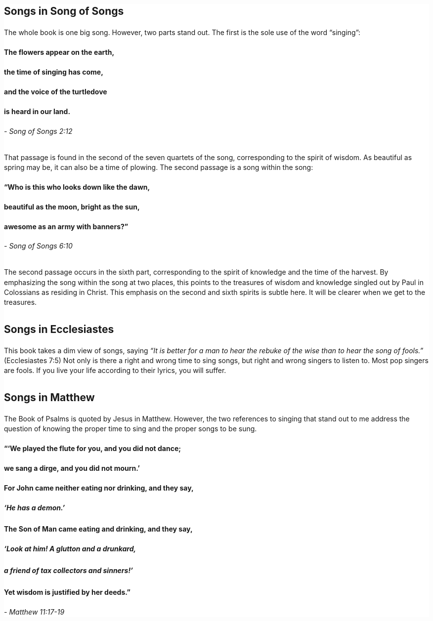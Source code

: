 ## Songs in Song of Songs

The whole book is one big song. However, two parts stand out. The first is the sole use
of the word “singing”:

#### The flowers appear on the earth,
#### **the time of singing** has come,
#### and the voice of the turtledove
#### is heard in our land. 
###### - Song of Songs 2:12

That passage is found in the second of the seven
quartets of the song, corresponding to the spirit of wisdom.
As beautiful as spring may be, it can also be a time of
plowing. The second passage is a song within the song:

#### “Who is this who looks down like the dawn,
#### beautiful as the moon, bright as the sun,
#### awesome as an army with banners?”
###### - Song of Songs 6:10

The second passage occurs in the sixth part,
corresponding to the spirit of knowledge and the time of
the harvest. By emphasizing the song within the song at
two places, this points to the treasures of wisdom and
knowledge singled out by Paul in Colossians as residing in
Christ. This emphasis on the second and sixth spirits is
subtle here. It will be clearer when we get to the treasures.

## Songs in Ecclesiastes

This book takes a dim view of songs, saying 
*“It is better for a man to hear the rebuke of the wise than to hear the song of fools.”* (Ecclesiastes 7:5) 
Not only is there a right and wrong time to sing songs, but right
and wrong singers to listen to. Most pop singers are fools. If
you live your life according to their lyrics, you will suffer.

## Songs in Matthew

The Book of Psalms is quoted by Jesus in Matthew. However, the two references to singing
that stand out to me address the question of knowing the
proper time to sing and the proper songs to be sung.

#### “‘We played the flute for you, and you did not dance;
#### we sang a dirge, and you did not mourn.’
#### For John came neither eating nor drinking, and they say,
##### ‘He has a demon.’
#### The Son of Man came eating and drinking, and they say,
##### ‘Look at him! A glutton and a drunkard,
##### a friend of tax collectors and sinners!’
#### Yet wisdom is justified by her deeds.”
###### - Matthew 11:17-19
